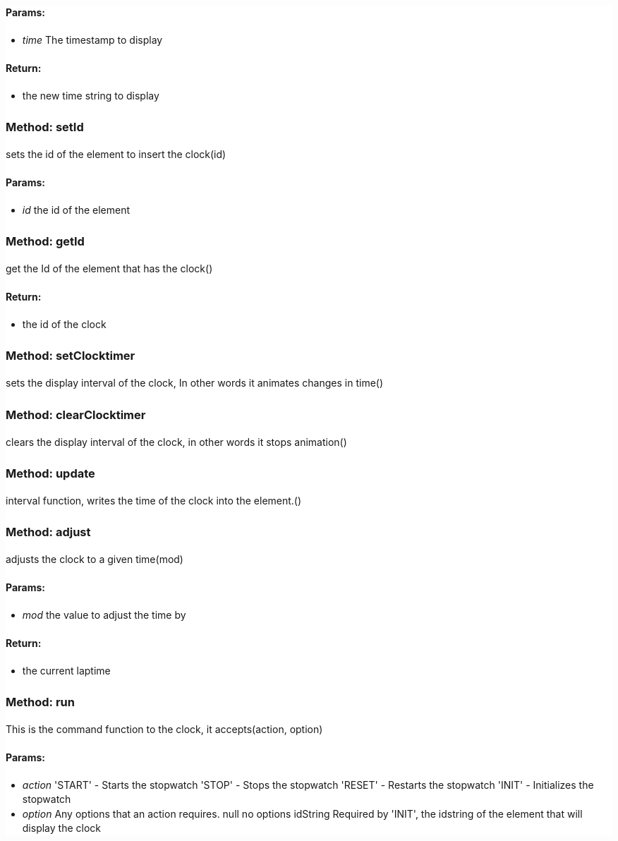 #### Params:

* *time* The timestamp to display

#### Return:

* the new time string to display

### Method: setId 
 sets the id of the element to insert the clock(id)

#### Params:

* *id* the id of the element

### Method: getId 
 get the Id of the element that has the clock()

#### Return:

* the id of the clock

### Method: setClocktimer 
 sets the display interval of the clock, In other words it animates changes in time()

### Method: clearClocktimer 
 clears the display interval of the clock, in other words it stops animation()

### Method: update 
 interval function, writes the time of the clock into the element.()

### Method: adjust 
adjusts the clock to a given time(mod)

#### Params:

* *mod* the value to adjust the time by

#### Return:

* the current laptime

### Method: run 
 This is the command function to the clock, it accepts(action, option)

#### Params:

* *action* 'START' - Starts the stopwatch                      'STOP'  -   Stops the stopwatch
                     'RESET' -   Restarts the stopwatch
                     'INIT'  -   Initializes the stopwatch
* *option* Any options that an action requires.          null        no options
         idString    Required by 'INIT', the idstring of the element that will display the clock
